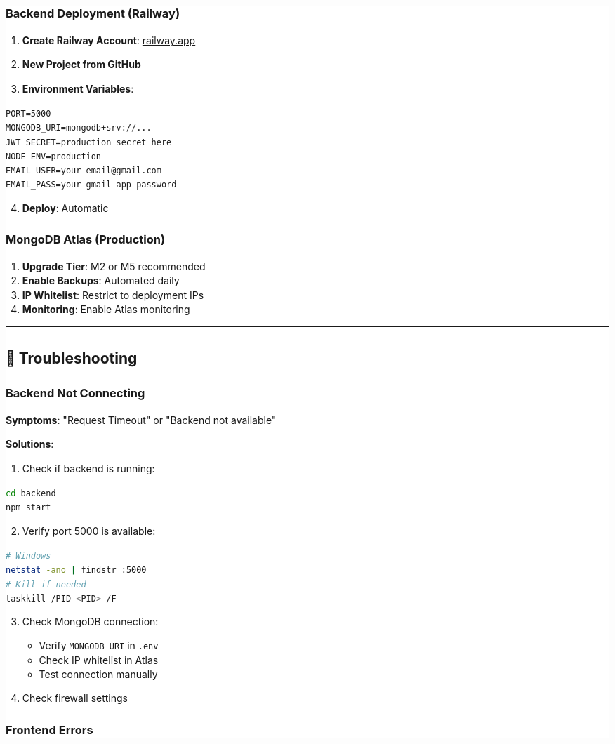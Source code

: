 ### Backend Deployment (Railway)

1. **Create Railway Account**: [railway.app](https://railway.app)

2. **New Project from GitHub**

3. **Environment Variables**:
```env
PORT=5000
MONGODB_URI=mongodb+srv://...
JWT_SECRET=production_secret_here
NODE_ENV=production
EMAIL_USER=your-email@gmail.com
EMAIL_PASS=your-gmail-app-password
```

4. **Deploy**: Automatic

### MongoDB Atlas (Production)

1. **Upgrade Tier**: M2 or M5 recommended
2. **Enable Backups**: Automated daily
3. **IP Whitelist**: Restrict to deployment IPs
4. **Monitoring**: Enable Atlas monitoring

---

## 🐛 Troubleshooting

### Backend Not Connecting

**Symptoms**: "Request Timeout" or "Backend not available"

**Solutions**:
1. Check if backend is running:
```bash
cd backend
npm start
```

2. Verify port 5000 is available:
```bash
# Windows
netstat -ano | findstr :5000
# Kill if needed
taskkill /PID <PID> /F
```

3. Check MongoDB connection:
   - Verify `MONGODB_URI` in `.env`
   - Check IP whitelist in Atlas
   - Test connection manually

4. Check firewall settings

### Frontend Errors
